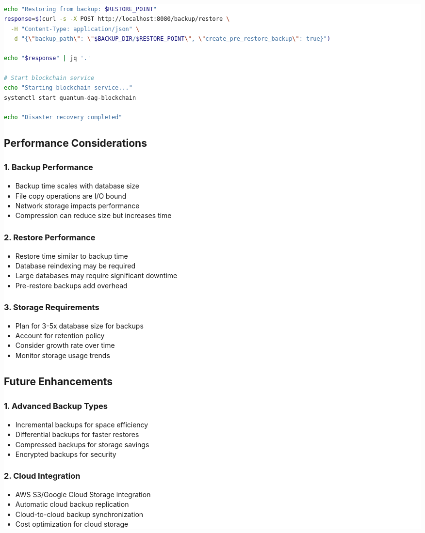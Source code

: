 ```bash
echo "Restoring from backup: $RESTORE_POINT"
response=$(curl -s -X POST http://localhost:8080/backup/restore \
  -H "Content-Type: application/json" \
  -d "{\"backup_path\": \"$BACKUP_DIR/$RESTORE_POINT\", \"create_pre_restore_backup\": true}")

echo "$response" | jq '.'

# Start blockchain service
echo "Starting blockchain service..."
systemctl start quantum-dag-blockchain

echo "Disaster recovery completed"
```

## Performance Considerations

### 1. **Backup Performance**
- Backup time scales with database size
- File copy operations are I/O bound
- Network storage impacts performance
- Compression can reduce size but increases time

### 2. **Restore Performance**
- Restore time similar to backup time
- Database reindexing may be required
- Large databases may require significant downtime
- Pre-restore backups add overhead

### 3. **Storage Requirements**
- Plan for 3-5x database size for backups
- Account for retention policy
- Consider growth rate over time
- Monitor storage usage trends

## Future Enhancements

### 1. **Advanced Backup Types**
- Incremental backups for space efficiency
- Differential backups for faster restores
- Compressed backups for storage savings
- Encrypted backups for security

### 2. **Cloud Integration**
- AWS S3/Google Cloud Storage integration
- Automatic cloud backup replication
- Cloud-to-cloud backup synchronization
- Cost optimization for cloud storage
